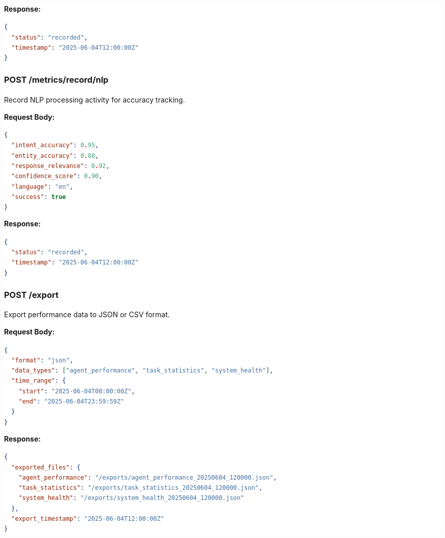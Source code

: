 **Response:**
```json
{
  "status": "recorded",
  "timestamp": "2025-06-04T12:00:00Z"
}
```

### POST /metrics/record/nlp

Record NLP processing activity for accuracy tracking.

**Request Body:**
```json
{
  "intent_accuracy": 0.95,
  "entity_accuracy": 0.88,
  "response_relevance": 0.92,
  "confidence_score": 0.90,
  "language": "en",
  "success": true
}
```

**Response:**
```json
{
  "status": "recorded",
  "timestamp": "2025-06-04T12:00:00Z"
}
```

### POST /export

Export performance data to JSON or CSV format.

**Request Body:**
```json
{
  "format": "json",
  "data_types": ["agent_performance", "task_statistics", "system_health"],
  "time_range": {
    "start": "2025-06-04T00:00:00Z",
    "end": "2025-06-04T23:59:59Z"
  }
}
```

**Response:**
```json
{
  "exported_files": {
    "agent_performance": "/exports/agent_performance_20250604_120000.json",
    "task_statistics": "/exports/task_statistics_20250604_120000.json",
    "system_health": "/exports/system_health_20250604_120000.json"
  },
  "export_timestamp": "2025-06-04T12:00:00Z"
}
```
